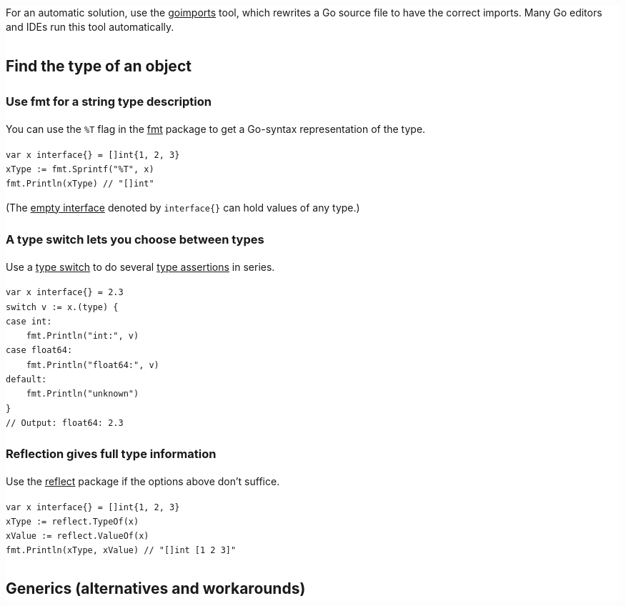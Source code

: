 For an automatic solution, use the [goimports](https://godoc.org/golang.org/x/tools/cmd/goimports) tool, which rewrites a Go source file to have the correct imports. Many Go editors and IDEs run this tool automatically.

## Find the type of an object

### Use fmt for a string type description <a id="use-fmt-for-a-string-type-description"></a>

You can use the `%T` flag in the [fmt](https://golang.org/pkg/fmt/) package to get a Go-syntax representation of the type.

```text
var x interface{} = []int{1, 2, 3}
xType := fmt.Sprintf("%T", x)
fmt.Println(xType) // "[]int"
```

\(The [empty interface](https://yourbasic.org/golang/interfaces-explained/#the-empty-interface) denoted by `interface{}` can hold values of any type.\)

### A type switch lets you choose between types <a id="a-type-switch-lets-you-choose-between-types"></a>

Use a [type switch](https://yourbasic.org/golang/type-assertion-switch/) to do several [type assertions](https://yourbasic.org/golang/type-assertion-switch/) in series.

```text
var x interface{} = 2.3
switch v := x.(type) {
case int:
    fmt.Println("int:", v)
case float64:
    fmt.Println("float64:", v)
default:
    fmt.Println("unknown")
}
// Output: float64: 2.3
```

### Reflection gives full type information <a id="reflection-gives-full-type-information"></a>

Use the [reflect](https://golang.org/pkg/reflect/) package if the options above don’t suffice.

```text
var x interface{} = []int{1, 2, 3}
xType := reflect.TypeOf(x)
xValue := reflect.ValueOf(x)
fmt.Println(xType, xValue) // "[]int [1 2 3]"
```

## Generics \(alternatives and workarounds\)
